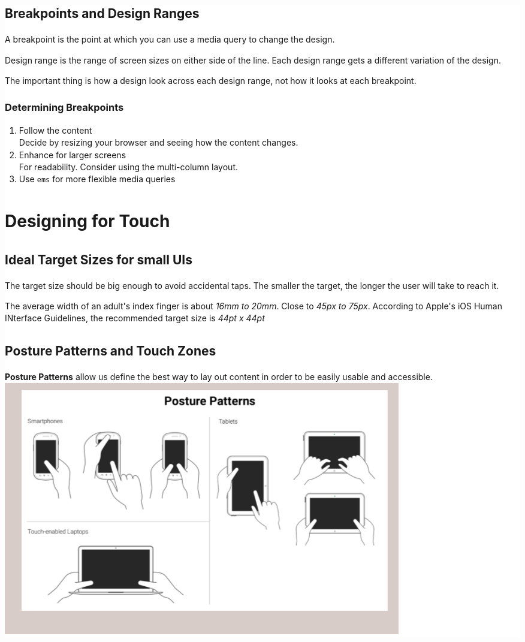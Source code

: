 ## Breakpoints and Design Ranges
A breakpoint is the point at which you can use a media query to change the design.

Design range is the range of screen sizes on either side of the line. Each design range gets a different variation of the design.

The important thing is how a design look across each design range, not how it looks at each breakpoint.

### Determining Breakpoints
1. Follow the content  
    Decide by resizing your browser and seeing how the content changes.
2. Enhance for larger screens  
    For readability. Consider using the multi-column layout.
3. Use `ems` for more flexible media queries

# Designing for Touch
## Ideal Target Sizes for small UIs
The target size should be big enough to avoid accidental taps. The smaller the target, the longer the user will take to reach it.

The average width of an adult's index finger is about *16mm to 20mm*. Close to *45px to 75px*.  According to Apple's iOS Human INterface Guidelines, the recommended target size is *44pt x 44pt*

## Posture Patterns and Touch Zones
**Posture Patterns** allow us define the best way to lay out content in order to be easily usable and accessible.
![Common Posture Patterns](img/rwd-common-posture-patterns.png)
